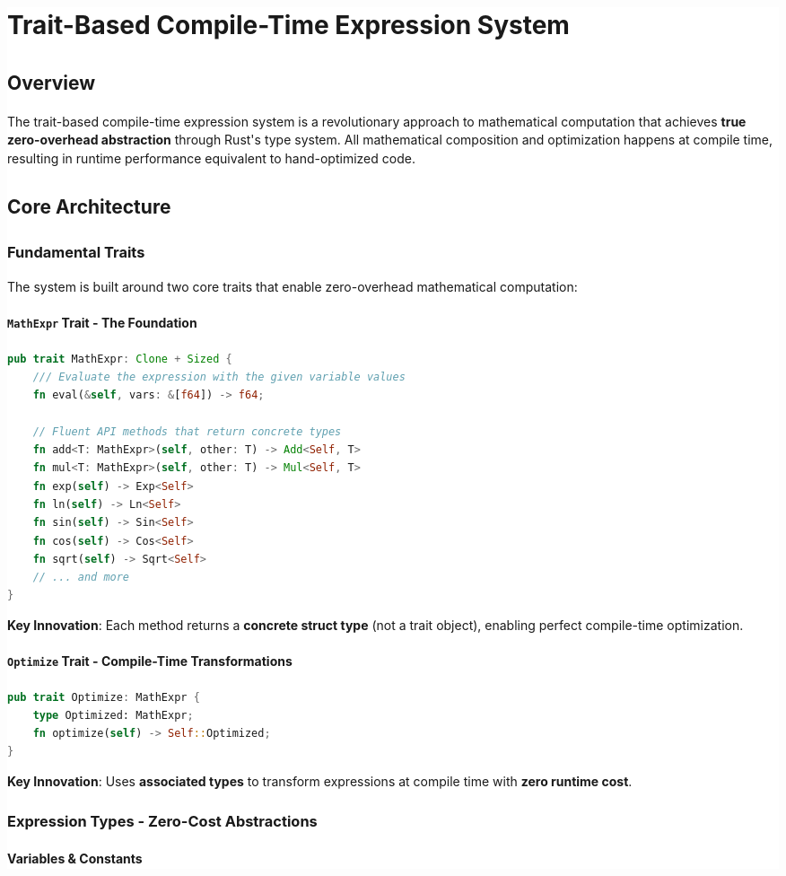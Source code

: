 # Trait-Based Compile-Time Expression System

## Overview

The trait-based compile-time expression system is a revolutionary approach to mathematical computation that achieves **true zero-overhead abstraction** through Rust's type system. All mathematical composition and optimization happens at compile time, resulting in runtime performance equivalent to hand-optimized code.

## Core Architecture

### Fundamental Traits

The system is built around two core traits that enable zero-overhead mathematical computation:

#### `MathExpr` Trait - The Foundation

```rust
pub trait MathExpr: Clone + Sized {
    /// Evaluate the expression with the given variable values
    fn eval(&self, vars: &[f64]) -> f64;
    
    // Fluent API methods that return concrete types
    fn add<T: MathExpr>(self, other: T) -> Add<Self, T>
    fn mul<T: MathExpr>(self, other: T) -> Mul<Self, T>
    fn exp(self) -> Exp<Self>
    fn ln(self) -> Ln<Self>
    fn sin(self) -> Sin<Self>
    fn cos(self) -> Cos<Self>
    fn sqrt(self) -> Sqrt<Self>
    // ... and more
}
```

**Key Innovation**: Each method returns a **concrete struct type** (not a trait object), enabling perfect compile-time optimization.

#### `Optimize` Trait - Compile-Time Transformations

```rust
pub trait Optimize: MathExpr {
    type Optimized: MathExpr;
    fn optimize(self) -> Self::Optimized;
}
```

**Key Innovation**: Uses **associated types** to transform expressions at compile time with **zero runtime cost**.

### Expression Types - Zero-Cost Abstractions

#### Variables & Constants
